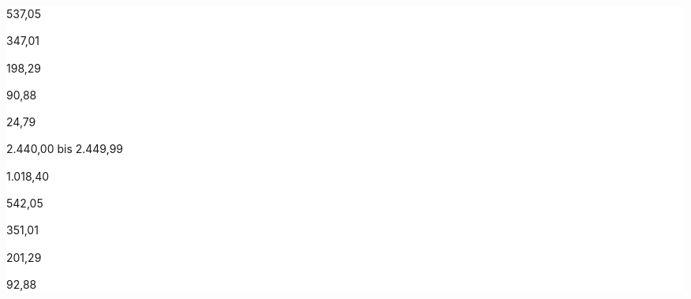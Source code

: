 537,05

</td>

<td style="border-right: 0.5pt solid ; " align="center">

347,01

</td>

<td style="border-right: 0.5pt solid ; " align="center">

198,29

</td>

<td style="border-right: 0.5pt solid ; " align="center">

90,88

</td>

<td style align="center">

24,79

</td>

</tr>

<tr>

<td style="border-right: 0.5pt solid ; " align="right">

2.440,00 bis 2.449,99

</td>

<td style="border-right: 0.5pt solid ; " align="center">

1.018,40

</td>

<td style="border-right: 0.5pt solid ; " align="center">

542,05

</td>

<td style="border-right: 0.5pt solid ; " align="center">

351,01

</td>

<td style="border-right: 0.5pt solid ; " align="center">

201,29

</td>

<td style="border-right: 0.5pt solid ; " align="center">

92,88
